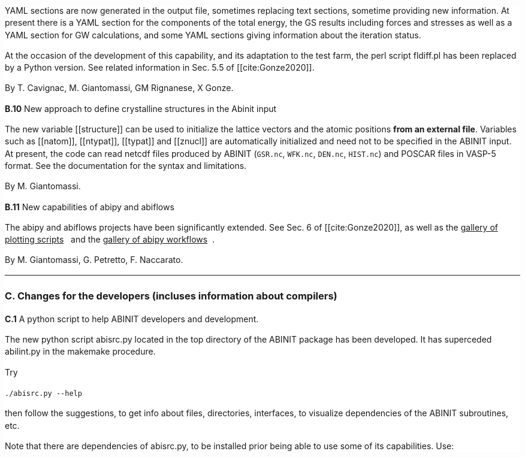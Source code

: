 YAML sections are now generated in the output file, sometimes replacing text sections, sometime providing new information.
At present there is a YAML section for the components of the total energy, the GS results including forces and stresses as well as a YAML section for GW calculations, and some YAML sections giving information about the iteration status.

At the occasion of the development of this capability, and its adaptation to the test farm, the
perl script fldiff.pl has been replaced by a Python version.
See related information in Sec. 5.5 of [[cite:Gonze2020]].

By T. Cavignac, M. Giantomassi, GM Rignanese, X Gonze.


**B.10** New approach to define crystalline structures in the Abinit input

The new variable [[structure]] can be used to initialize the lattice vectors 
and the atomic positions **from an external file**.
Variables such as [[natom]], [[ntypat]], [[typat]] and [[znucl]] are automatically initialized
and need not to be specified in the ABINIT input.
At present, the code can read netcdf files produced by ABINIT (`GSR.nc`, `WFK.nc`, `DEN.nc`, `HIST.nc`)
and POSCAR files in VASP-5 format.
See the documentation for the syntax and limitations.

By M. Giantomassi.


**B.11** New capabilities of abipy and abiflows 

The abipy and abiflows projects have been significantly extended.
See Sec. 6 of [[cite:Gonze2020]], as well as the [gallery of plotting scripts](http://abinit.github.io/abipy/gallery/index.html) &nbsp;
and the [gallery of abipy workflows](http://abinit.github.io/abipy/flow_gallery/index.html) &nbsp;.

By M. Giantomassi, G. Petretto, F. Naccarato.


* * *

### **C.** Changes for the developers (incluses information about compilers)

**C.1** A python script to help ABINIT developers and development.

The new python script abisrc.py located in the top directory of the ABINIT package has been developed.
It has superceded abilint.py in the makemake procedure. 

Try

    ./abisrc.py --help

then follow the suggestions, to get info about files, directories, interfaces, to visualize
dependencies of the ABINIT subroutines, etc.

Note that there are dependencies of abisrc.py, to be installed prior being able to use some of its capabilities.
Use:
